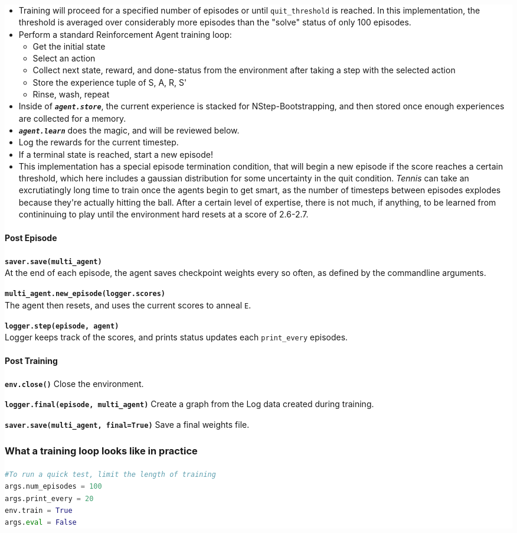 
* Training will proceed for a specified number of episodes or until `quit_threshold` is reached. In this implementation, the threshold is averaged over considerably more episodes than the "solve" status of only 100 episodes.
* Perform a standard Reinforcement Agent training loop:
    * Get the initial state
    * Select an action
    * Collect next state, reward, and done-status from the environment after taking a step with the selected action
    * Store the experience tuple of S, A, R, S'
    * Rinse, wash, repeat
* Inside of _**`agent.store`**_, the current experience is stacked for NStep-Bootstrapping, and then stored once enough experiences are collected for a memory.
* _**`agent.learn`**_ does the magic, and will be reviewed below.
* Log the rewards for the current timestep.
* If a terminal state is reached, start a new episode!
* This implementation has a special episode termination condition, that will begin a new episode if the score reaches a certain threshold, which here includes a gaussian distribution for some uncertainty in the quit condition. _Tennis_ can take an excrutiatingly long time to train once the agents begin to get smart, as the number of timesteps between episodes explodes because they're actually hitting the ball. After a certain level of expertise, there is not much, if anything, to be learned from contininuing to play until the environment hard resets at a score of 2.6-2.7.

#### Post Episode

**`saver.save(multi_agent)`**  
At the end of each episode, the agent saves checkpoint weights every so often, as defined by the commandline arguments.

**`multi_agent.new_episode(logger.scores)`**  
The agent then resets, and uses the current scores to anneal `E`.

**`logger.step(episode, agent)`**  
Logger keeps track of the scores, and prints status updates each `print_every` episodes.

#### Post Training

**`env.close()`**
Close the environment.

**`logger.final(episode, multi_agent)`**
Create a graph from the Log data created during training.


**`saver.save(multi_agent, final=True)`**
Save a final weights file.

### What a training loop looks like in practice


```python
#To run a quick test, limit the length of training
args.num_episodes = 100
args.print_every = 20
env.train = True
args.eval = False
```
